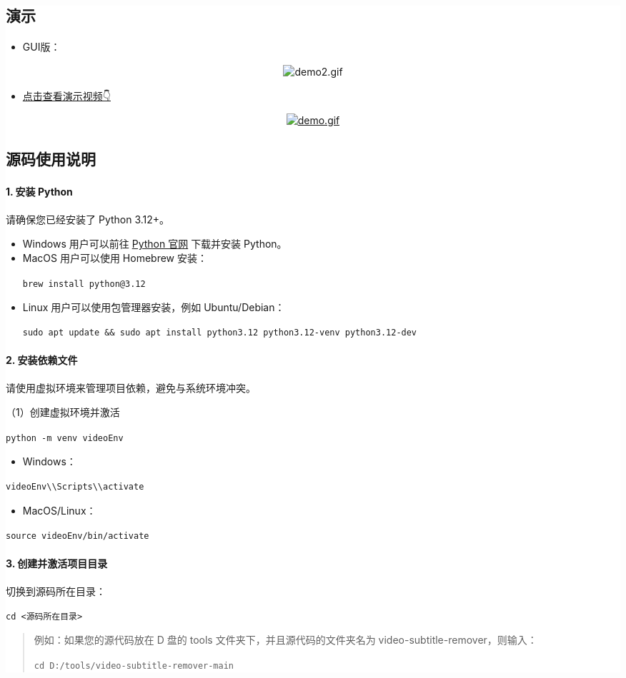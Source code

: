 
## 演示

- GUI版：

<p style="text-align:center;"><img src="https://github.com/YaoFANGUK/video-subtitle-remover/raw/main/design/demo2.gif" alt="demo2.gif"/></p>

- <a href="https://b23.tv/guEbl9C">点击查看演示视频👇</a>

<p style="text-align:center;"><a href="https://b23.tv/guEbl9C"><img src="https://github.com/YaoFANGUK/video-subtitle-remover/raw/main/design/demo.gif" alt="demo.gif"/></a></p>

## 源码使用说明


#### 1. 安装 Python

请确保您已经安装了 Python 3.12+。

- Windows 用户可以前往 [Python 官网](https://www.python.org/downloads/windows/) 下载并安装 Python。
- MacOS 用户可以使用 Homebrew 安装：
  ```shell
  brew install python@3.12
  ```
- Linux 用户可以使用包管理器安装，例如 Ubuntu/Debian：
  ```shell
  sudo apt update && sudo apt install python3.12 python3.12-venv python3.12-dev
  ```

#### 2. 安装依赖文件

请使用虚拟环境来管理项目依赖，避免与系统环境冲突。

（1）创建虚拟环境并激活
```shell
python -m venv videoEnv
```

- Windows：
```shell
videoEnv\\Scripts\\activate
```
- MacOS/Linux：
```shell
source videoEnv/bin/activate
```

#### 3. 创建并激活项目目录

切换到源码所在目录：
```shell
cd <源码所在目录>
```
> 例如：如果您的源代码放在 D 盘的 tools 文件夹下，并且源代码的文件夹名为 video-subtitle-remover，则输入：
> ```shell
> cd D:/tools/video-subtitle-remover-main
> ```

